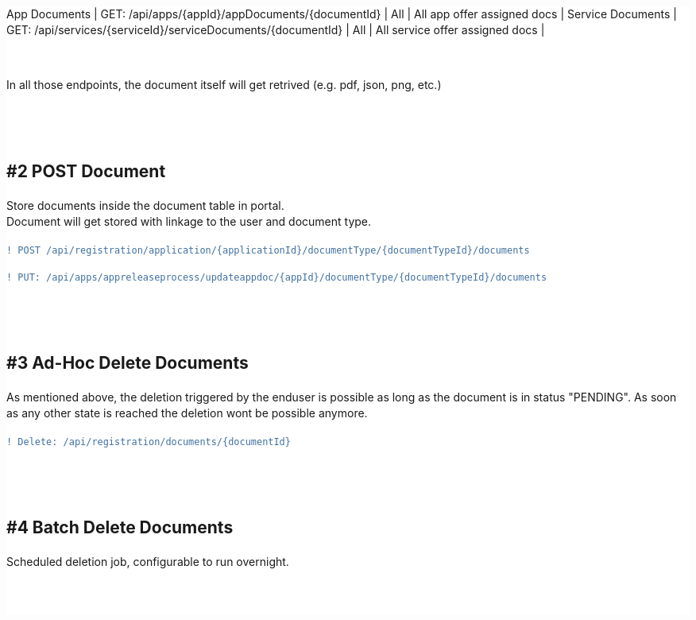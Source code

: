 App Documents     | GET: /api/apps/{appId}/appDocuments/{documentId}                | All                       | All app offer assigned docs         |
Service Documents | GET: /api/services/{serviceId}/serviceDocuments/{documentId}    | All                       | All service offer assigned docs     |

<br>

In all those endpoints, the document itself will get retrived (e.g. pdf, json, png, etc.)

<br>
<br>

## #2 POST Document

Store documents inside the document table in portal.  
Document will get stored with linkage to the user and document type.
<br>

```diff
! POST /api/registration/application/{applicationId}/documentType/{documentTypeId}/documents
```

```diff
! PUT: /api/apps/appreleaseprocess/updateappdoc/{appId}/documentType/{documentTypeId}/documents
```

<br>
<br>

## #3 Ad-Hoc Delete Documents

As mentioned above, the deletion triggered by the enduser is possible as long as the document is in status "PENDING". As soon as any other state is reached the deletion wont be possible anymore.
<br>

```diff
! Delete: /api/registration/documents/{documentId}
```

<br>
<br>

## #4 Batch Delete Documents

Scheduled deletion job, configurable to run overnight.

<br>
<br>

